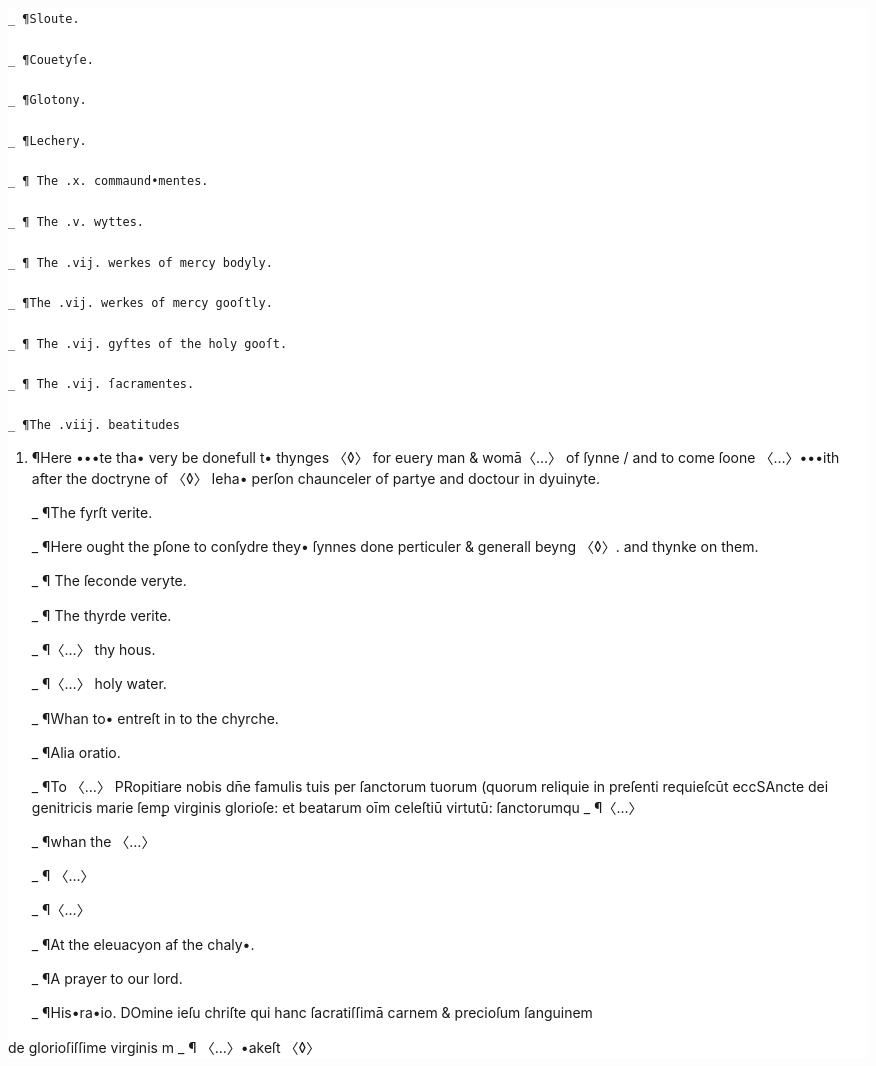     _ ¶Sloute.

    _ ¶Couetyſe.

    _ ¶Glotony.

    _ ¶Lechery.

    _ ¶ The .x. commaund•mentes.

    _ ¶ The .v. wyttes.

    _ ¶ The .vij. werkes of mercy bodyly.

    _ ¶The .vij. werkes of mercy gooſtly.

    _ ¶ The .vij. gyftes of the holy gooſt.

    _ ¶ The .vij. ſacramentes.

    _ ¶The .viij. beatitudes

1. ¶Here •••te tha• very be donefull t• thynges 〈◊〉 for euery man & womā〈…〉 of ſynne / and to come ſoone 〈…〉•••ith after the doctryne of 〈◊〉 Ieha• perſon chaunceler of partye and doctour in dyuinyte.

    _ ¶The fyrſt verite.

    _ ¶Here ought the ꝑſone to conſydre they• ſynnes done perticuler & generall beyng 〈◊〉. and thynke on them.

    _ ¶ The ſeconde veryte.

    _ ¶ The thyrde verite.

    _ ¶〈…〉 thy hous.

    _ ¶〈…〉 holy water.

    _ ¶Whan to• entreſt in to the chyrche.

    _ ¶Alia oratio.

    _ ¶To 〈…〉
PRopitiare nobis dn̄e famulis tuis per ſanctorum tuorum (quorum reliquie in preſenti requieſcūt eccSAncte dei genitricis marie ſemꝑ virginis glorioſe: et beatarum oīm celeſtiū virtutū: ſanctorumqu
    _ ¶〈…〉

    _ ¶whan the 〈…〉

    _ ¶ 〈…〉

    _ ¶〈…〉

    _ ¶At the eleuacyon af the chaly•.

    _ ¶A prayer to our lord.

    _ ¶His•ra•io.
DOmine ieſu chriſte qui hanc ſacratiſſimā carnem & precioſum ſanguinem

de glorioſiſſime virginis m
    _ ¶ 〈…〉•akeſt 〈◊〉
